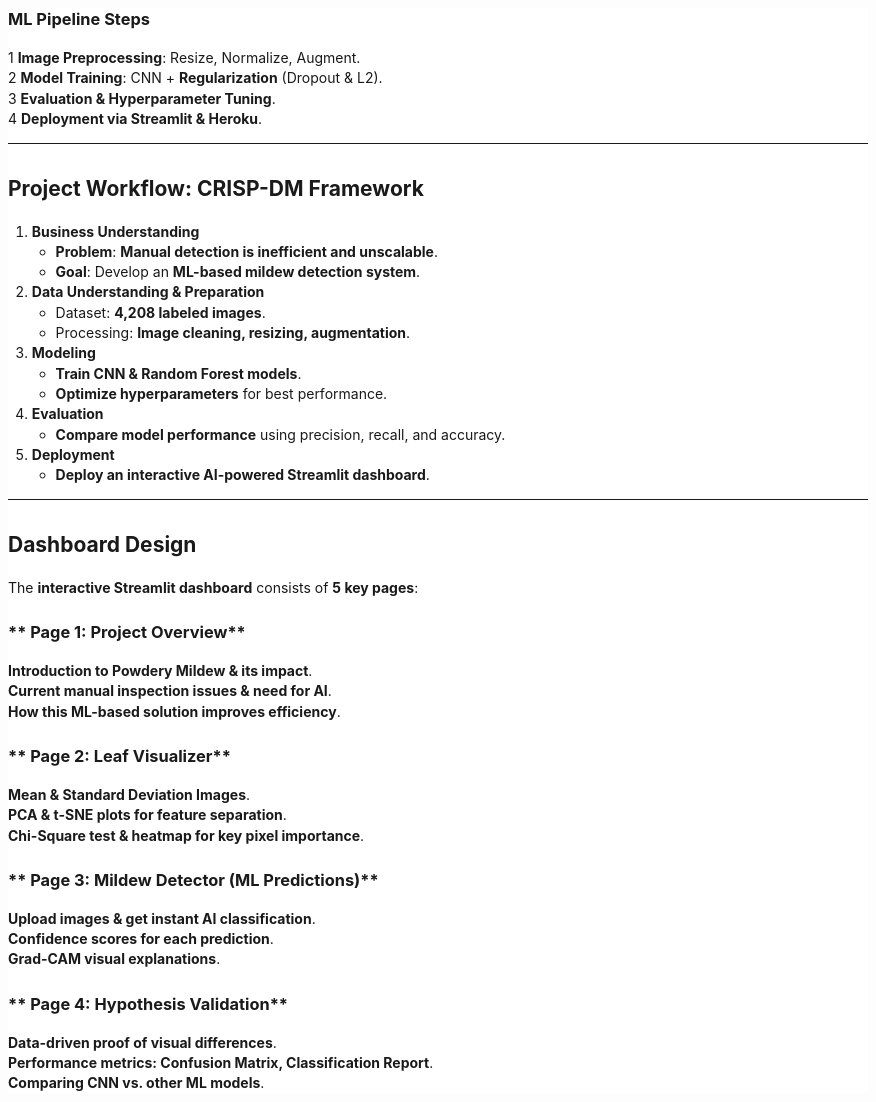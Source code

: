 
### **ML Pipeline Steps**  

1 **Image Preprocessing**: Resize, Normalize, Augment.  
2 **Model Training**: CNN + **Regularization** (Dropout & L2).  
3 **Evaluation & Hyperparameter Tuning**.  
4 **Deployment via Streamlit & Heroku**.  

---

## Project Workflow: CRISP-DM Framework 

1. **Business Understanding**  
   - **Problem**: **Manual detection is inefficient and unscalable**.  
   - **Goal**: Develop an **ML-based mildew detection system**.  
2. **Data Understanding & Preparation**  
   - Dataset: **4,208 labeled images**.  
   - Processing: **Image cleaning, resizing, augmentation**.  
3. **Modeling**  
   - **Train CNN & Random Forest models**.  
   - **Optimize hyperparameters** for best performance.  
4. **Evaluation**  
   - **Compare model performance** using precision, recall, and accuracy.  
5. **Deployment**  
   - **Deploy an interactive AI-powered Streamlit dashboard**.  

---

##  **Dashboard Design**  

The **interactive Streamlit dashboard** consists of **5 key pages**:

### ** Page 1: Project Overview**  
 **Introduction to Powdery Mildew & its impact**.  
 **Current manual inspection issues & need for AI**.  
 **How this ML-based solution improves efficiency**.  

### ** Page 2: Leaf Visualizer**  
 **Mean & Standard Deviation Images**.  
 **PCA & t-SNE plots for feature separation**.  
 **Chi-Square test & heatmap for key pixel importance**.  

### ** Page 3: Mildew Detector (ML Predictions)**  
 **Upload images & get instant AI classification**.  
 **Confidence scores for each prediction**.  
 **Grad-CAM visual explanations**.  

### ** Page 4: Hypothesis Validation**  
 **Data-driven proof of visual differences**.  
 **Performance metrics: Confusion Matrix, Classification Report**.  
 **Comparing CNN vs. other ML models**.  
